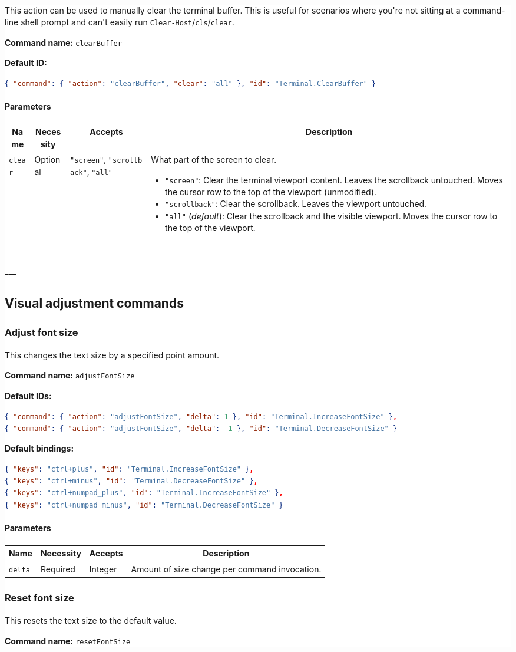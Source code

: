 This action can be used to manually clear the terminal buffer. This is useful for scenarios where you're not sitting at a command-line shell prompt and can't easily run `Clear-Host`/`cls`/`clear`.

**Command name:** `clearBuffer`

**Default ID:**

```json
{ "command": { "action": "clearBuffer", "clear": "all" }, "id": "Terminal.ClearBuffer" }
```

#### Parameters

| Name | Necessity | Accepts | Description |
| ---- | --------- | ------- | ----------- |
| `clear` | Optional | `"screen"`, `"scrollback"`, `"all"` | What part of the screen to clear. <ul><li>`"screen"`: Clear the terminal viewport content. Leaves the scrollback untouched. Moves the cursor row to the top of the viewport (unmodified).</li><li>`"scrollback"`: Clear the scrollback. Leaves the viewport untouched.</li><li>`"all"` (_default_): Clear the scrollback and the visible viewport. Moves the cursor row to the top of the viewport. </li></ul> |


<br />
___

## Visual adjustment commands

### Adjust font size

This changes the text size by a specified point amount.

**Command name:** `adjustFontSize`

**Default IDs:**

```json
{ "command": { "action": "adjustFontSize", "delta": 1 }, "id": "Terminal.IncreaseFontSize" },
{ "command": { "action": "adjustFontSize", "delta": -1 }, "id": "Terminal.DecreaseFontSize" }
```

**Default bindings:**

```json
{ "keys": "ctrl+plus", "id": "Terminal.IncreaseFontSize" },
{ "keys": "ctrl+minus", "id": "Terminal.DecreaseFontSize" },
{ "keys": "ctrl+numpad_plus", "id": "Terminal.IncreaseFontSize" },
{ "keys": "ctrl+numpad_minus", "id": "Terminal.DecreaseFontSize" }
```

#### Parameters

| Name | Necessity | Accepts | Description |
| ---- | --------- | ------- | ----------- |
| `delta` | Required | Integer | Amount of size change per command invocation. |

### Reset font size

This resets the text size to the default value.

**Command name:** `resetFontSize`
